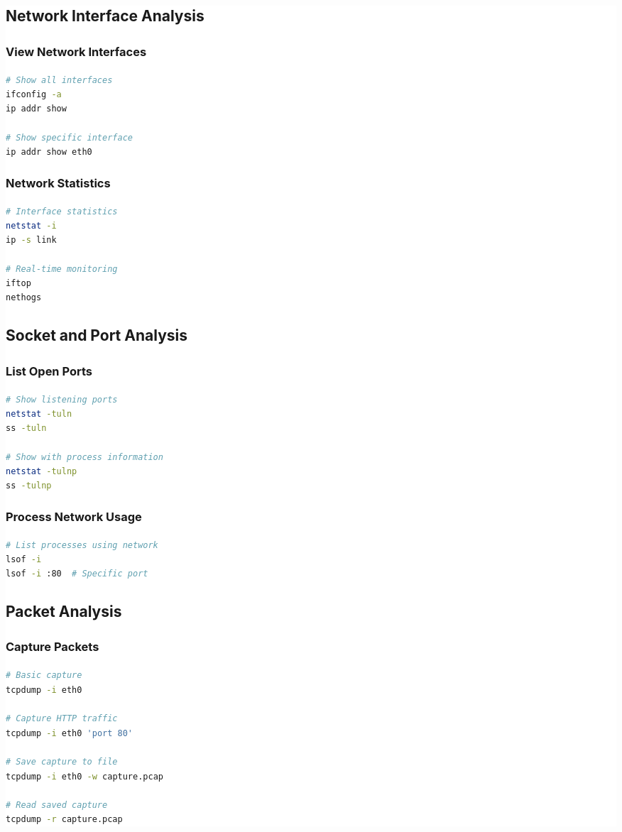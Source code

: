 ## Network Interface Analysis

### View Network Interfaces
```bash
# Show all interfaces
ifconfig -a
ip addr show

# Show specific interface
ip addr show eth0
```

### Network Statistics
```bash
# Interface statistics
netstat -i
ip -s link

# Real-time monitoring
iftop
nethogs
```

## Socket and Port Analysis

### List Open Ports
```bash
# Show listening ports
netstat -tuln
ss -tuln

# Show with process information
netstat -tulnp
ss -tulnp
```

### Process Network Usage
```bash
# List processes using network
lsof -i
lsof -i :80  # Specific port
```

## Packet Analysis

### Capture Packets
```bash
# Basic capture
tcpdump -i eth0

# Capture HTTP traffic
tcpdump -i eth0 'port 80'

# Save capture to file
tcpdump -i eth0 -w capture.pcap

# Read saved capture
tcpdump -r capture.pcap
```
